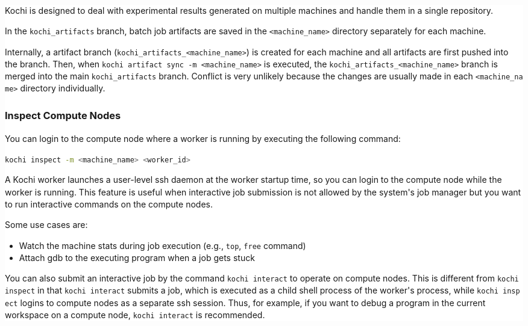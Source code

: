Kochi is designed to deal with experimental results generated on multiple machines and handle them in a single repository.

In the `kochi_artifacts` branch, batch job artifacts are saved in the `<machine_name>` directory separately for each machine.

Internally, a artifact branch (`kochi_artifacts_<machine_name>`) is created for each machine and all artifacts are first pushed into the branch.
Then, when `kochi artifact sync -m <machine_name>` is executed, the `kochi_artifacts_<machine_name>` branch is merged into the main `kochi_artifacts` branch.
Conflict is very unlikely because the changes are usually made in each `<machine_name>` directory individually.

### Inspect Compute Nodes

You can login to the compute node where a worker is running by executing the following command:
```sh
kochi inspect -m <machine_name> <worker_id>
```

A Kochi worker launches a user-level ssh daemon at the worker startup time, so you can login to the compute node while the worker is running.
This feature is useful when interactive job submission is not allowed by the system's job manager but you want to run interactive commands on the compute nodes.

Some use cases are:
- Watch the machine stats during job execution (e.g., `top`, `free` command)
- Attach gdb to the executing program when a job gets stuck

You can also submit an interactive job by the command `kochi interact` to operate on compute nodes.
This is different from `kochi inspect` in that `kochi interact` submits a job, which is executed as a child shell process of the worker's process, while `kochi inspect` logins to compute nodes as a separate ssh session.
Thus, for example, if you want to debug a program in the current workspace on a compute node, `kochi interact` is recommended.
